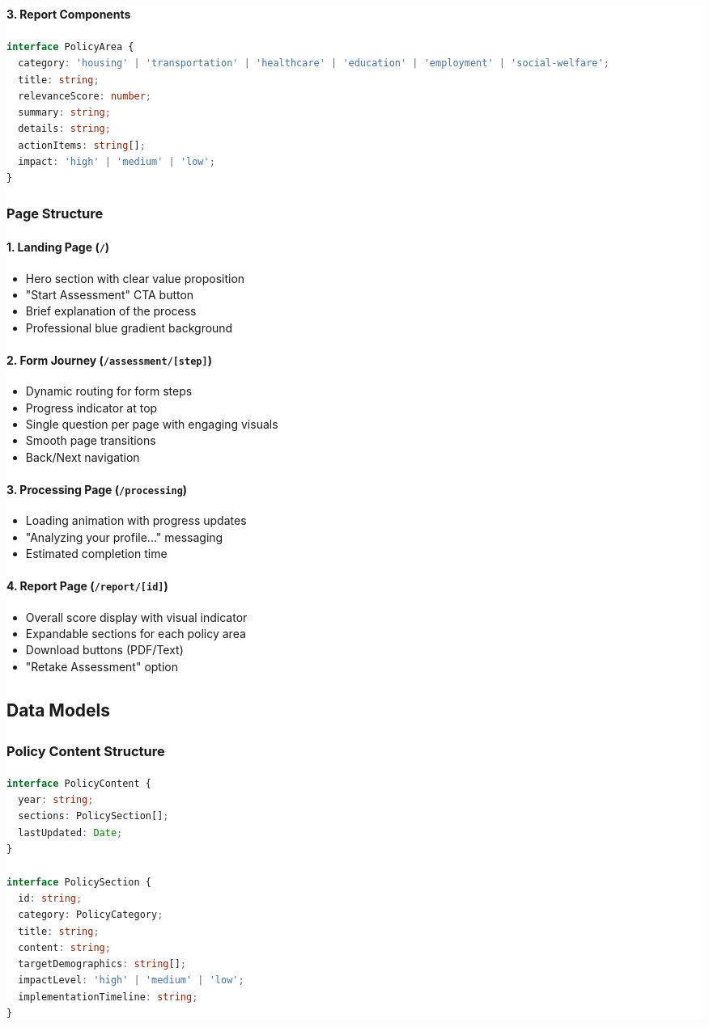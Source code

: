 #### 3. Report Components
```typescript
interface PolicyArea {
  category: 'housing' | 'transportation' | 'healthcare' | 'education' | 'employment' | 'social-welfare';
  title: string;
  relevanceScore: number;
  summary: string;
  details: string;
  actionItems: string[];
  impact: 'high' | 'medium' | 'low';
}
```

### Page Structure

#### 1. Landing Page (`/`)
- Hero section with clear value proposition
- "Start Assessment" CTA button
- Brief explanation of the process
- Professional blue gradient background

#### 2. Form Journey (`/assessment/[step]`)
- Dynamic routing for form steps
- Progress indicator at top
- Single question per page with engaging visuals
- Smooth page transitions
- Back/Next navigation

#### 3. Processing Page (`/processing`)
- Loading animation with progress updates
- "Analyzing your profile..." messaging
- Estimated completion time

#### 4. Report Page (`/report/[id]`)
- Overall score display with visual indicator
- Expandable sections for each policy area
- Download buttons (PDF/Text)
- "Retake Assessment" option

## Data Models

### Policy Content Structure
```typescript
interface PolicyContent {
  year: string;
  sections: PolicySection[];
  lastUpdated: Date;
}

interface PolicySection {
  id: string;
  category: PolicyCategory;
  title: string;
  content: string;
  targetDemographics: string[];
  impactLevel: 'high' | 'medium' | 'low';
  implementationTimeline: string;
}
```
